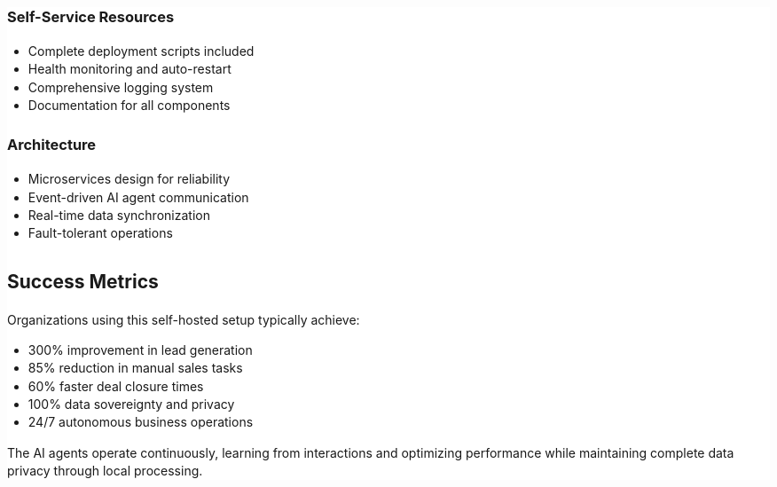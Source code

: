 ### Self-Service Resources
- Complete deployment scripts included
- Health monitoring and auto-restart
- Comprehensive logging system
- Documentation for all components

### Architecture
- Microservices design for reliability
- Event-driven AI agent communication
- Real-time data synchronization
- Fault-tolerant operations

## Success Metrics

Organizations using this self-hosted setup typically achieve:
- 300% improvement in lead generation
- 85% reduction in manual sales tasks
- 60% faster deal closure times
- 100% data sovereignty and privacy
- 24/7 autonomous business operations

The AI agents operate continuously, learning from interactions and optimizing performance while maintaining complete data privacy through local processing.